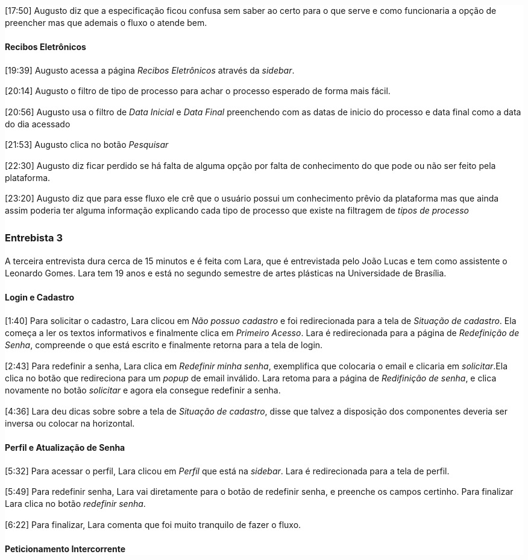 [17:50] Augusto diz que a especificação ficou confusa sem saber ao certo para o que serve e como funcionaria a opção de preencher mas que ademais o fluxo o atende bem.

#### **Recibos Eletrônicos**

[19:39] Augusto acessa a página _Recibos Eletrônicos_ através da _sidebar_.

[20:14] Augusto o filtro de tipo de processo para achar o processo esperado de forma mais fácil.

[20:56] Augusto usa o filtro de _Data Inicial_ e _Data Final_ preenchendo com as datas de inicio do processo e data final como a data do dia acessado

[21:53] Augusto clica no botão _Pesquisar_

[22:30] Augusto diz ficar perdido se há falta de alguma opção por falta de conhecimento do que pode ou não ser feito pela plataforma.

[23:20] Augusto diz que para esse fluxo ele crê que o usuário possui um conhecimento prêvio da plataforma mas que ainda assim poderia ter alguma informação explicando cada tipo de processo que existe na filtragem de _tipos de processo_ 

### Entrebista 3

<iframe width="800" height="500" src="https://www.youtube-nocookie.com/embed/PknrZ62oOYI" frameborder="0" allow="accelerometer; autoplay; clipboard-write; encrypted-media; gyroscope; picture-in-picture" allowfullscreen></iframe>

A terceira entrevista dura cerca de 15 minutos e é feita com Lara, que é entrevistada pelo João Lucas e tem como assistente o Leonardo Gomes. Lara tem 19 anos e está no segundo semestre de artes plásticas na Universidade de Brasília.

#### **Login e Cadastro**

[1:40] Para solicitar o cadastro, Lara clicou em _Não possuo cadastro_ e foi redirecionada para a tela de _Situação de cadastro_. Ela começa a ler os textos informativos e finalmente clica em _Primeiro Acesso_. Lara é redirecionada para a página de _Redefinição de Senha_, compreende o que está escrito e finalmente retorna para a tela de login.

[2:43] Para redefinir a senha, Lara clica em _Redefinir minha senha_, exemplifica que colocaria o email e clicaria em _solicitar_.Ela clica no botão que redireciona para um _popup_ de email inválido. Lara retoma para a página de _Redifinição de senha_, e clica novamente no botão _solicitar_ e agora ela consegue redefinir a senha.

[4:36] Lara deu dicas sobre sobre a tela de _Situação de cadastro_, disse que talvez a disposição dos componentes deveria ser inversa ou colocar na horizontal.

#### **Perfil e Atualização de Senha**

[5:32] Para acessar o perfil, Lara clicou em _Perfil_ que está na _sidebar_. Lara é redirecionada para a tela de perfil.

[5:49] Para redefinir senha, Lara vai diretamente para o botão de redefinir senha, e preenche os campos certinho. Para finalizar Lara clica no botão _redefinir senha_.

[6:22] Para finalizar, Lara comenta que foi muito tranquilo de fazer o fluxo.

#### **Peticionamento Intercorrente**

